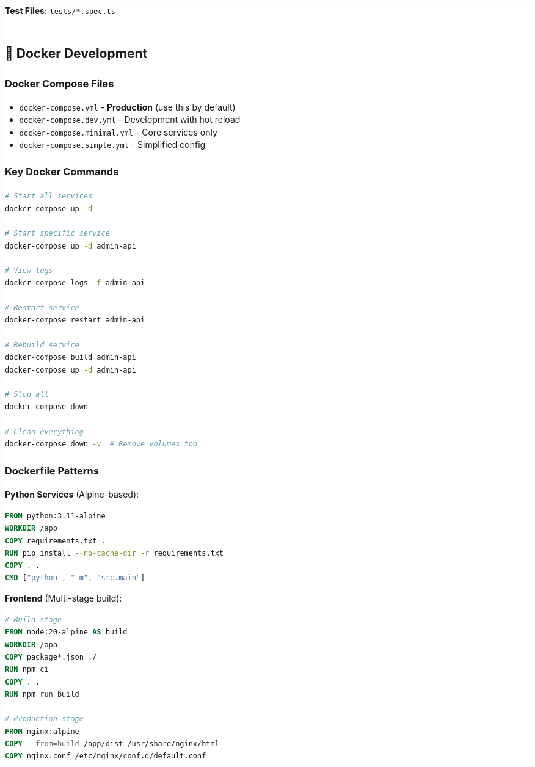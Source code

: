 **Test Files:** `tests/*.spec.ts`

---

## 🐳 Docker Development

### Docker Compose Files

- `docker-compose.yml` - **Production** (use this by default)
- `docker-compose.dev.yml` - Development with hot reload
- `docker-compose.minimal.yml` - Core services only
- `docker-compose.simple.yml` - Simplified config

### Key Docker Commands

```bash
# Start all services
docker-compose up -d

# Start specific service
docker-compose up -d admin-api

# View logs
docker-compose logs -f admin-api

# Restart service
docker-compose restart admin-api

# Rebuild service
docker-compose build admin-api
docker-compose up -d admin-api

# Stop all
docker-compose down

# Clean everything
docker-compose down -v  # Remove volumes too
```

### Dockerfile Patterns

**Python Services** (Alpine-based):
```dockerfile
FROM python:3.11-alpine
WORKDIR /app
COPY requirements.txt .
RUN pip install --no-cache-dir -r requirements.txt
COPY . .
CMD ["python", "-m", "src.main"]
```

**Frontend** (Multi-stage build):
```dockerfile
# Build stage
FROM node:20-alpine AS build
WORKDIR /app
COPY package*.json ./
RUN npm ci
COPY . .
RUN npm run build

# Production stage
FROM nginx:alpine
COPY --from=build /app/dist /usr/share/nginx/html
COPY nginx.conf /etc/nginx/conf.d/default.conf
```